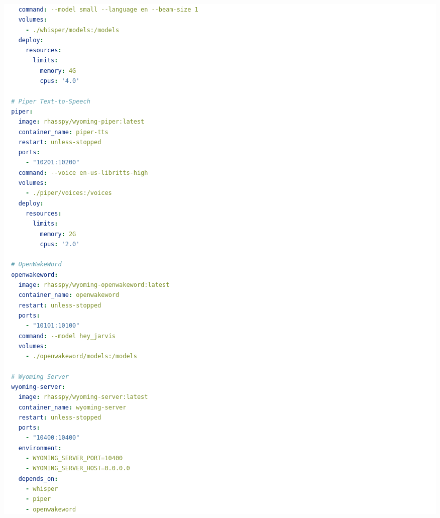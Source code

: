 ```yaml
    command: --model small --language en --beam-size 1
    volumes:
      - ./whisper/models:/models
    deploy:
      resources:
        limits:
          memory: 4G
          cpus: '4.0'

  # Piper Text-to-Speech
  piper:
    image: rhasspy/wyoming-piper:latest
    container_name: piper-tts
    restart: unless-stopped
    ports:
      - "10201:10200"
    command: --voice en-us-libritts-high
    volumes:
      - ./piper/voices:/voices
    deploy:
      resources:
        limits:
          memory: 2G
          cpus: '2.0'

  # OpenWakeWord
  openwakeword:
    image: rhasspy/wyoming-openwakeword:latest
    container_name: openwakeword
    restart: unless-stopped
    ports:
      - "10101:10100"
    command: --model hey_jarvis
    volumes:
      - ./openwakeword/models:/models

  # Wyoming Server
  wyoming-server:
    image: rhasspy/wyoming-server:latest
    container_name: wyoming-server
    restart: unless-stopped
    ports:
      - "10400:10400"
    environment:
      - WYOMING_SERVER_PORT=10400
      - WYOMING_SERVER_HOST=0.0.0.0
    depends_on:
      - whisper
      - piper
      - openwakeword
```
